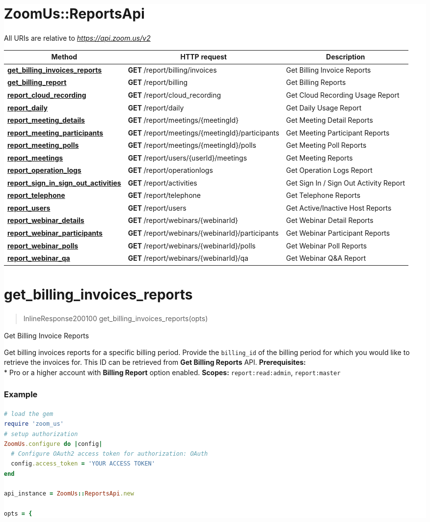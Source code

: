 # ZoomUs::ReportsApi

All URIs are relative to *https://api.zoom.us/v2*

Method | HTTP request | Description
------------- | ------------- | -------------
[**get_billing_invoices_reports**](ReportsApi.md#get_billing_invoices_reports) | **GET** /report/billing/invoices | Get Billing Invoice Reports
[**get_billing_report**](ReportsApi.md#get_billing_report) | **GET** /report/billing | Get Billing Reports
[**report_cloud_recording**](ReportsApi.md#report_cloud_recording) | **GET** /report/cloud_recording | Get Cloud Recording Usage Report
[**report_daily**](ReportsApi.md#report_daily) | **GET** /report/daily | Get Daily Usage Report
[**report_meeting_details**](ReportsApi.md#report_meeting_details) | **GET** /report/meetings/{meetingId} | Get Meeting Detail Reports
[**report_meeting_participants**](ReportsApi.md#report_meeting_participants) | **GET** /report/meetings/{meetingId}/participants | Get Meeting Participant Reports
[**report_meeting_polls**](ReportsApi.md#report_meeting_polls) | **GET** /report/meetings/{meetingId}/polls | Get Meeting Poll Reports
[**report_meetings**](ReportsApi.md#report_meetings) | **GET** /report/users/{userId}/meetings | Get Meeting Reports
[**report_operation_logs**](ReportsApi.md#report_operation_logs) | **GET** /report/operationlogs | Get Operation Logs Report
[**report_sign_in_sign_out_activities**](ReportsApi.md#report_sign_in_sign_out_activities) | **GET** /report/activities | Get Sign In / Sign Out Activity Report
[**report_telephone**](ReportsApi.md#report_telephone) | **GET** /report/telephone | Get Telephone Reports
[**report_users**](ReportsApi.md#report_users) | **GET** /report/users | Get Active/Inactive Host Reports
[**report_webinar_details**](ReportsApi.md#report_webinar_details) | **GET** /report/webinars/{webinarId} | Get Webinar Detail Reports
[**report_webinar_participants**](ReportsApi.md#report_webinar_participants) | **GET** /report/webinars/{webinarId}/participants | Get Webinar Participant Reports
[**report_webinar_polls**](ReportsApi.md#report_webinar_polls) | **GET** /report/webinars/{webinarId}/polls | Get Webinar Poll Reports
[**report_webinar_qa**](ReportsApi.md#report_webinar_qa) | **GET** /report/webinars/{webinarId}/qa | Get Webinar Q&amp;A Report


# **get_billing_invoices_reports**
> InlineResponse200100 get_billing_invoices_reports(opts)

Get Billing Invoice Reports

Get billing invoices reports for a specific billing period. Provide the `billing_id` of the billing period for which you would like to retrieve the invoices for. This ID can be retrieved from **Get Billing Reports** API.   **Prerequisites:**<br> * Pro or a higher account with **Billing Report** option enabled.  **Scopes:** `report:read:admin`, `report:master`

### Example
```ruby
# load the gem
require 'zoom_us'
# setup authorization
ZoomUs.configure do |config|
  # Configure OAuth2 access token for authorization: OAuth
  config.access_token = 'YOUR ACCESS TOKEN'
end

api_instance = ZoomUs::ReportsApi.new

opts = {
```